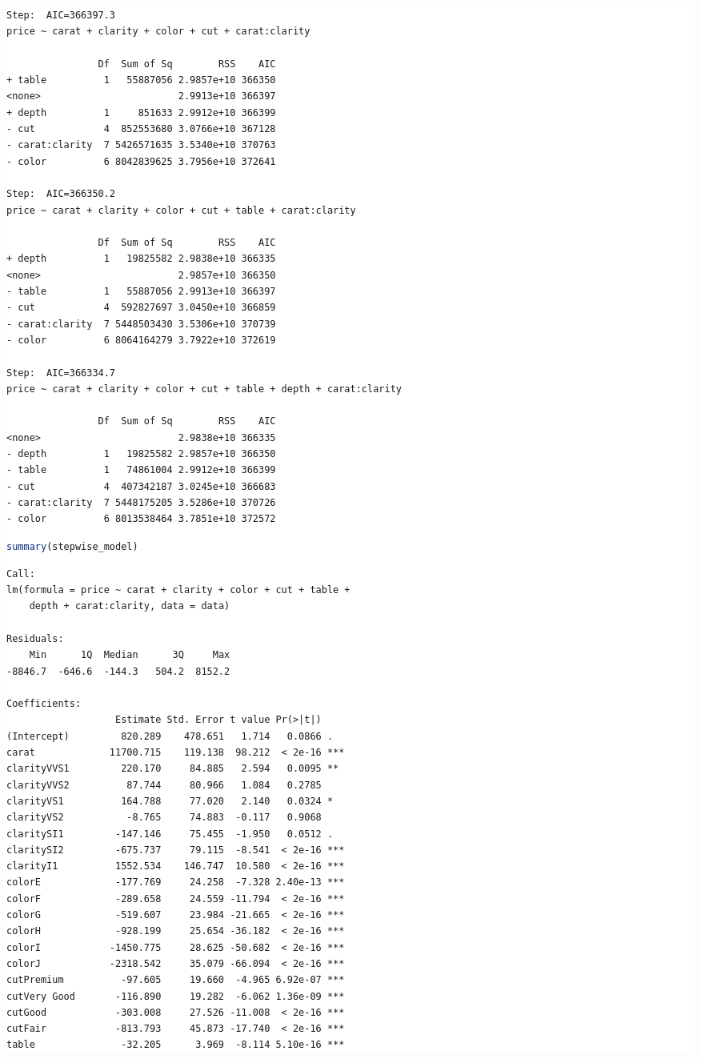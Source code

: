     Step:  AIC=366397.3
    price ~ carat + clarity + color + cut + carat:clarity

                    Df  Sum of Sq        RSS    AIC
    + table          1   55887056 2.9857e+10 366350
    <none>                        2.9913e+10 366397
    + depth          1     851633 2.9912e+10 366399
    - cut            4  852553680 3.0766e+10 367128
    - carat:clarity  7 5426571635 3.5340e+10 370763
    - color          6 8042839625 3.7956e+10 372641

    Step:  AIC=366350.2
    price ~ carat + clarity + color + cut + table + carat:clarity

                    Df  Sum of Sq        RSS    AIC
    + depth          1   19825582 2.9838e+10 366335
    <none>                        2.9857e+10 366350
    - table          1   55887056 2.9913e+10 366397
    - cut            4  592827697 3.0450e+10 366859
    - carat:clarity  7 5448503430 3.5306e+10 370739
    - color          6 8064164279 3.7922e+10 372619

    Step:  AIC=366334.7
    price ~ carat + clarity + color + cut + table + depth + carat:clarity

                    Df  Sum of Sq        RSS    AIC
    <none>                        2.9838e+10 366335
    - depth          1   19825582 2.9857e+10 366350
    - table          1   74861004 2.9912e+10 366399
    - cut            4  407342187 3.0245e+10 366683
    - carat:clarity  7 5448175205 3.5286e+10 370726
    - color          6 8013538464 3.7851e+10 372572

``` r
summary(stepwise_model)
```


    Call:
    lm(formula = price ~ carat + clarity + color + cut + table + 
        depth + carat:clarity, data = data)

    Residuals:
        Min      1Q  Median      3Q     Max 
    -8846.7  -646.6  -144.3   504.2  8152.2 

    Coefficients:
                       Estimate Std. Error t value Pr(>|t|)    
    (Intercept)         820.289    478.651   1.714   0.0866 .  
    carat             11700.715    119.138  98.212  < 2e-16 ***
    clarityVVS1         220.170     84.885   2.594   0.0095 ** 
    clarityVVS2          87.744     80.966   1.084   0.2785    
    clarityVS1          164.788     77.020   2.140   0.0324 *  
    clarityVS2           -8.765     74.883  -0.117   0.9068    
    claritySI1         -147.146     75.455  -1.950   0.0512 .  
    claritySI2         -675.737     79.115  -8.541  < 2e-16 ***
    clarityI1          1552.534    146.747  10.580  < 2e-16 ***
    colorE             -177.769     24.258  -7.328 2.40e-13 ***
    colorF             -289.658     24.559 -11.794  < 2e-16 ***
    colorG             -519.607     23.984 -21.665  < 2e-16 ***
    colorH             -928.199     25.654 -36.182  < 2e-16 ***
    colorI            -1450.775     28.625 -50.682  < 2e-16 ***
    colorJ            -2318.542     35.079 -66.094  < 2e-16 ***
    cutPremium          -97.605     19.660  -4.965 6.92e-07 ***
    cutVery Good       -116.890     19.282  -6.062 1.36e-09 ***
    cutGood            -303.008     27.526 -11.008  < 2e-16 ***
    cutFair            -813.793     45.873 -17.740  < 2e-16 ***
    table               -32.205      3.969  -8.114 5.10e-16 ***
